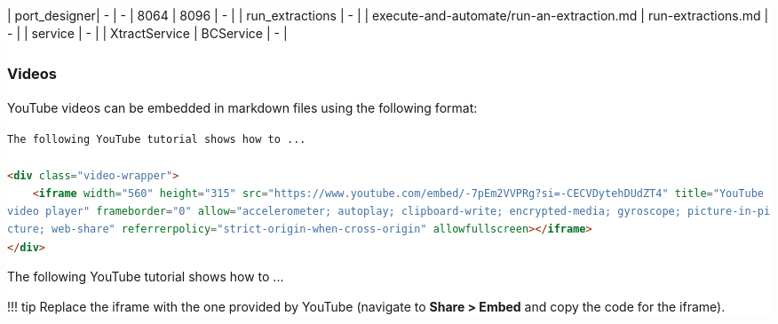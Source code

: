 | port_designer| -                    | -                        | 8064                       | 8096                        | -               |
| run_extractions | -                 |                          | execute-and-automate/run-an-extraction.md | run-extractions.md |  -        |
| service       | -                   |                          | XtractService               | BCService                   |  -             |


### Videos

YouTube videos can be embedded in markdown files using the following format:

``` markdown
The following YouTube tutorial shows how to ...

<div class="video-wrapper"> 
	<iframe width="560" height="315" src="https://www.youtube.com/embed/-7pEm2VVPRg?si=-CECVDytehDUdZT4" title="YouTube video player" frameborder="0" allow="accelerometer; autoplay; clipboard-write; encrypted-media; gyroscope; picture-in-picture; web-share" referrerpolicy="strict-origin-when-cross-origin" allowfullscreen></iframe>
</div>

```
<div class="result" markdown>
The following YouTube tutorial shows how to ...

<div class="video-wrapper"> 
	<iframe width="560" height="315" src="https://www.youtube.com/embed/-7pEm2VVPRg?si=-CECVDytehDUdZT4" title="YouTube video player" frameborder="0" allow="accelerometer; autoplay; clipboard-write; encrypted-media; gyroscope; picture-in-picture; web-share" referrerpolicy="strict-origin-when-cross-origin" allowfullscreen></iframe>
</div>
</div>

!!! tip
	Replace the iframe with the one provided by YouTube (navigate to **Share > Embed** and copy the code for the iframe).